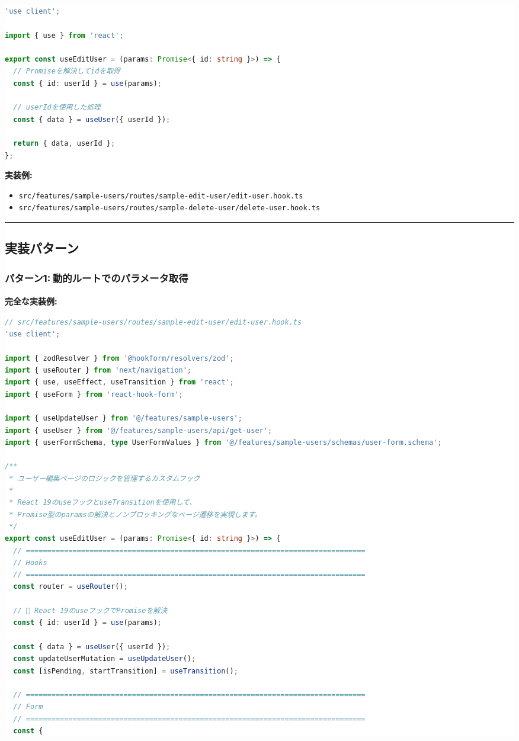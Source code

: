 ```typescript
'use client';

import { use } from 'react';

export const useEditUser = (params: Promise<{ id: string }>) => {
  // Promiseを解決してidを取得
  const { id: userId } = use(params);

  // userIdを使用した処理
  const { data } = useUser({ userId });

  return { data, userId };
};
```

**実装例:**
- `src/features/sample-users/routes/sample-edit-user/edit-user.hook.ts`
- `src/features/sample-users/routes/sample-delete-user/delete-user.hook.ts`

---

## 実装パターン

### パターン1: 動的ルートでのパラメータ取得

**完全な実装例:**

```typescript
// src/features/sample-users/routes/sample-edit-user/edit-user.hook.ts
'use client';

import { zodResolver } from '@hookform/resolvers/zod';
import { useRouter } from 'next/navigation';
import { use, useEffect, useTransition } from 'react';
import { useForm } from 'react-hook-form';

import { useUpdateUser } from '@/features/sample-users';
import { useUser } from '@/features/sample-users/api/get-user';
import { userFormSchema, type UserFormValues } from '@/features/sample-users/schemas/user-form.schema';

/**
 * ユーザー編集ページのロジックを管理するカスタムフック
 *
 * React 19のuseフックとuseTransitionを使用して、
 * Promise型のparamsの解決とノンブロッキングなページ遷移を実現します。
 */
export const useEditUser = (params: Promise<{ id: string }>) => {
  // ================================================================================
  // Hooks
  // ================================================================================
  const router = useRouter();

  // 🔑 React 19のuseフックでPromiseを解決
  const { id: userId } = use(params);

  const { data } = useUser({ userId });
  const updateUserMutation = useUpdateUser();
  const [isPending, startTransition] = useTransition();

  // ================================================================================
  // Form
  // ================================================================================
  const {
```